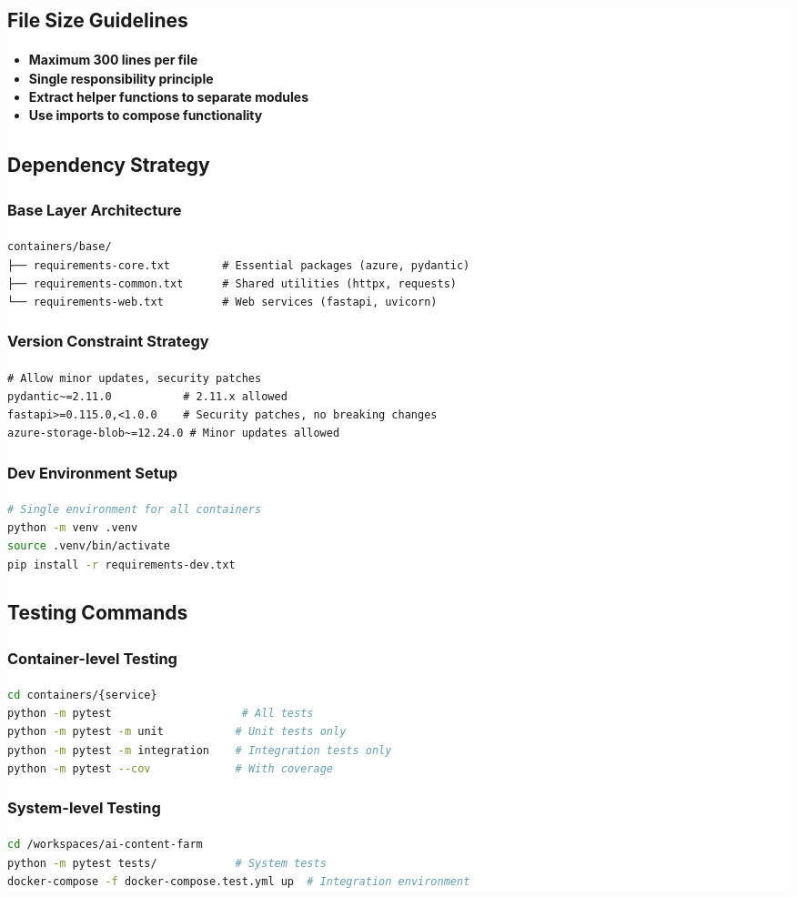 ## File Size Guidelines

- **Maximum 300 lines per file**
- **Single responsibility principle**
- **Extract helper functions to separate modules**
- **Use imports to compose functionality**

## Dependency Strategy

### Base Layer Architecture
```
containers/base/
├── requirements-core.txt        # Essential packages (azure, pydantic)
├── requirements-common.txt      # Shared utilities (httpx, requests)
└── requirements-web.txt         # Web services (fastapi, uvicorn)
```

### Version Constraint Strategy
```txt
# Allow minor updates, security patches
pydantic~=2.11.0           # 2.11.x allowed
fastapi>=0.115.0,<1.0.0    # Security patches, no breaking changes
azure-storage-blob~=12.24.0 # Minor updates allowed
```

### Dev Environment Setup
```bash
# Single environment for all containers
python -m venv .venv
source .venv/bin/activate
pip install -r requirements-dev.txt
```

## Testing Commands

### Container-level Testing
```bash
cd containers/{service}
python -m pytest                    # All tests
python -m pytest -m unit           # Unit tests only
python -m pytest -m integration    # Integration tests only
python -m pytest --cov             # With coverage
```

### System-level Testing
```bash
cd /workspaces/ai-content-farm
python -m pytest tests/            # System tests
docker-compose -f docker-compose.test.yml up  # Integration environment
```
